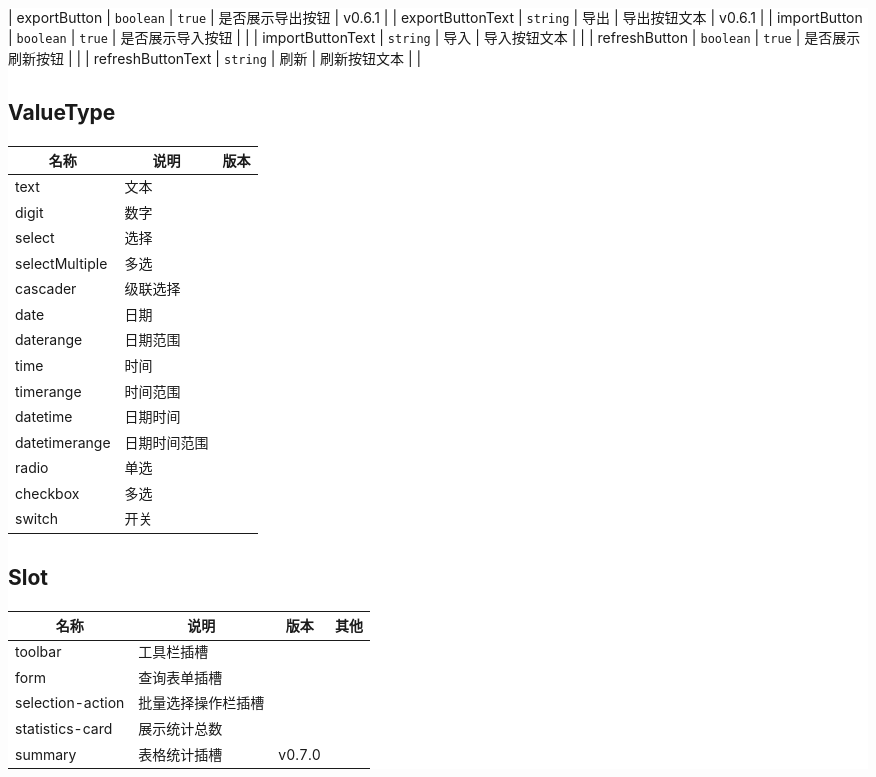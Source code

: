 | exportButton            | `boolean`            | `true`   | 是否展示导出按钮   | v0.6.1 |
| exportButtonText        | `string`             | 导出     | 导出按钮文本       | v0.6.1 |
| importButton            | `boolean`            | `true`   | 是否展示导入按钮   |        |
| importButtonText        | `string`             | 导入     | 导入按钮文本       |        |
| refreshButton           | `boolean`            | `true`   | 是否展示刷新按钮   |        |
| refreshButtonText       | `string`             | 刷新     | 刷新按钮文本       |        |

## ValueType

| 名称           | 说明         | 版本 |
| -------------- | ------------ | ---- |
| text           | 文本         |      |
| digit          | 数字         |      |
| select         | 选择         |      |
| selectMultiple | 多选         |      |
| cascader       | 级联选择     |      |
| date           | 日期         |      |
| daterange      | 日期范围     |      |
| time           | 时间         |      |
| timerange      | 时间范围     |      |
| datetime       | 日期时间     |      |
| datetimerange  | 日期时间范围 |      |
| radio          | 单选         |      |
| checkbox       | 多选         |      |
| switch         | 开关         |      |

## Slot

| 名称             | 说明               | 版本   | 其他                                |
| ---------------- | ------------------ | ------ | ----------------------------------- |
| toolbar          | 工具栏插槽         |        |                                     |
| form             | 查询表单插槽       |        |                                     |
| selection-action | 批量选择操作栏插槽 |        |                                     |
| statistics-card  | 展示统计总数       |        | <Badge type="danger" text="废弃" /> |
| summary          | 表格统计插槽       | v0.7.0 |                                     |

